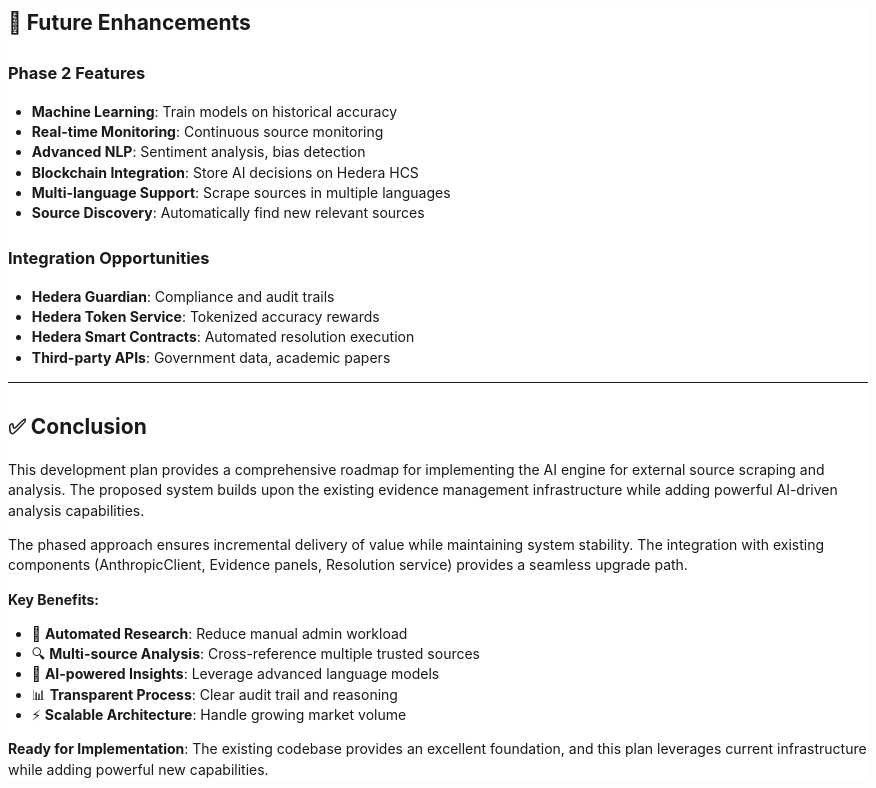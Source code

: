 
## 🚀 Future Enhancements

### **Phase 2 Features**
- **Machine Learning**: Train models on historical accuracy
- **Real-time Monitoring**: Continuous source monitoring
- **Advanced NLP**: Sentiment analysis, bias detection
- **Blockchain Integration**: Store AI decisions on Hedera HCS
- **Multi-language Support**: Scrape sources in multiple languages
- **Source Discovery**: Automatically find new relevant sources

### **Integration Opportunities**
- **Hedera Guardian**: Compliance and audit trails
- **Hedera Token Service**: Tokenized accuracy rewards
- **Hedera Smart Contracts**: Automated resolution execution
- **Third-party APIs**: Government data, academic papers

---

## ✅ Conclusion

This development plan provides a comprehensive roadmap for implementing the AI engine for external source scraping and analysis. The proposed system builds upon the existing evidence management infrastructure while adding powerful AI-driven analysis capabilities.

The phased approach ensures incremental delivery of value while maintaining system stability. The integration with existing components (AnthropicClient, Evidence panels, Resolution service) provides a seamless upgrade path.

**Key Benefits:**
- 🎯 **Automated Research**: Reduce manual admin workload
- 🔍 **Multi-source Analysis**: Cross-reference multiple trusted sources
- 🤖 **AI-powered Insights**: Leverage advanced language models
- 📊 **Transparent Process**: Clear audit trail and reasoning
- ⚡ **Scalable Architecture**: Handle growing market volume

**Ready for Implementation**: The existing codebase provides an excellent foundation, and this plan leverages current infrastructure while adding powerful new capabilities.